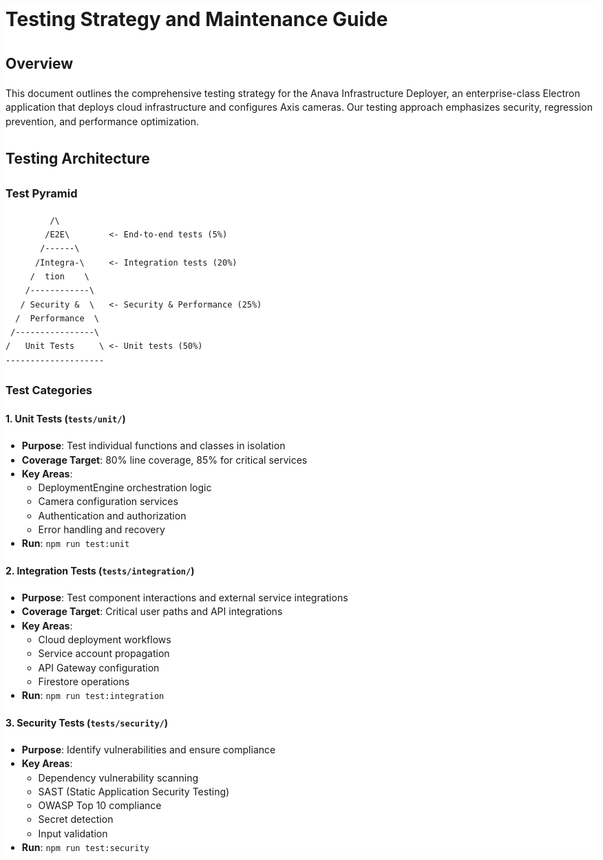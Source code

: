 # Testing Strategy and Maintenance Guide

## Overview

This document outlines the comprehensive testing strategy for the Anava Infrastructure Deployer, an enterprise-class Electron application that deploys cloud infrastructure and configures Axis cameras. Our testing approach emphasizes security, regression prevention, and performance optimization.

## Testing Architecture

### Test Pyramid

```
         /\
        /E2E\        <- End-to-end tests (5%)
       /------\
      /Integra-\     <- Integration tests (20%)
     /  tion    \
    /------------\
   / Security &  \   <- Security & Performance (25%)
  /  Performance  \
 /----------------\
/   Unit Tests     \ <- Unit tests (50%)
--------------------
```

### Test Categories

#### 1. Unit Tests (`tests/unit/`)
- **Purpose**: Test individual functions and classes in isolation
- **Coverage Target**: 80% line coverage, 85% for critical services
- **Key Areas**:
  - DeploymentEngine orchestration logic
  - Camera configuration services
  - Authentication and authorization
  - Error handling and recovery
- **Run**: `npm run test:unit`

#### 2. Integration Tests (`tests/integration/`)
- **Purpose**: Test component interactions and external service integrations
- **Coverage Target**: Critical user paths and API integrations
- **Key Areas**:
  - Cloud deployment workflows
  - Service account propagation
  - API Gateway configuration
  - Firestore operations
- **Run**: `npm run test:integration`

#### 3. Security Tests (`tests/security/`)
- **Purpose**: Identify vulnerabilities and ensure compliance
- **Key Areas**:
  - Dependency vulnerability scanning
  - SAST (Static Application Security Testing)
  - OWASP Top 10 compliance
  - Secret detection
  - Input validation
- **Run**: `npm run test:security`
